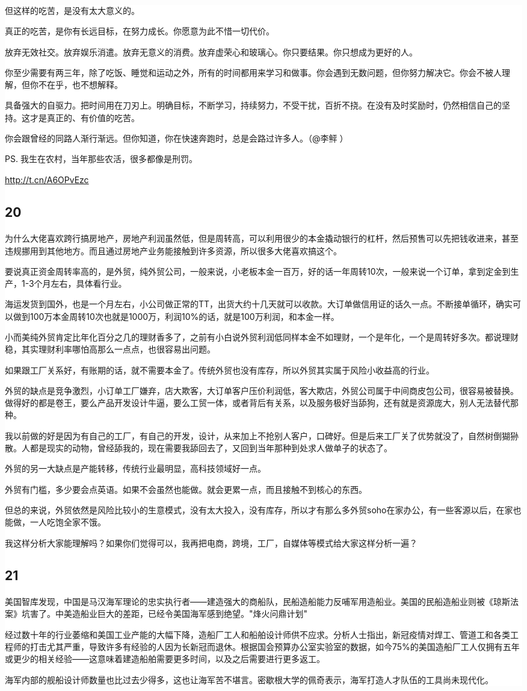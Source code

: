 但这样的吃苦，是没有太大意义的。

真正的吃苦，是你有长远目标，在努力成长。你愿意为此不惜一切代价。

放弃无效社交。放弃娱乐消遣。放弃无意义的消费。放弃虚荣心和玻璃心。你只要结果。你只想成为更好的人。

你至少需要有两三年，除了吃饭、睡觉和运动之外，所有的时间都用来学习和做事。你会遇到无数问题，但你努力解决它。你会不被人理解，但你不在乎，也不想解释。

具备强大的自驱力。把时间用在刀刃上。明确目标，不断学习，持续努力，不受干扰，百折不挠。在没有及时奖励时，仍然相信自己的坚持。这才是真正的、有价值的吃苦。

你会跟曾经的同路人渐行渐远。但你知道，你在快速奔跑时，总是会路过许多人。（@李鲆 ） 

PS. 我生在农村，当年那些农活，很多都像是刑罚。

http://t.cn/A6OPvEzc






## 20


为什么大佬喜欢跨行搞房地产，房地产利润虽然低，但是周转高，可以利用很少的本金撬动银行的杠杆，然后预售可以先把钱收进来，甚至违规挪用到其他地方。而且通过房地产业务能接触到许多资源，所以很多大佬喜欢搞这个。

要说真正资金周转率高的，是外贸，纯外贸公司，一般来说，小老板本金一百万，好的话一年周转10次，一般来说一个订单，拿到定金到生产，1-3个月左右，具体看行业。

海运发货到国外，也是一个月左右，小公司做正常的TT，出货大约十几天就可以收款。大订单做信用证的话久一点。不断接单循环，确实可以做到100万本金周转10次也就是1000万，利润10%的话，就是100万利润，和本金一样。

小而美纯外贸肯定比年化百分之几的理财香多了，之前有小白说外贸利润低同样本金不如理财，一个是年化，一个是周转好多次。都说理财稳，其实理财利率哪怕高那么一点点，也很容易出问题。

如果跟工厂关系好，有账期的话，就不需要本金了。传统外贸也没有库存，所以外贸其实属于风险小收益高的行业。

外贸的缺点是竞争激烈，小订单工厂嫌弃，店大欺客，大订单客户压价利润低，客大欺店，外贸公司属于中间商皮包公司，很容易被替换。做得好的都是卷王，要么产品开发设计牛逼，要么工贸一体，或者背后有关系，以及服务极好当舔狗，还有就是资源庞大，别人无法替代那种。

我以前做的好是因为有自己的工厂，有自己的开发，设计，从来加上不抢别人客户，口碑好。但是后来工厂关了优势就没了，自然树倒猢狲散。人都是现实的动物，曾经舔我的，现在需要我舔回去了，又回到当年那种到处求人做单子的状态了。

外贸的另一大缺点是产能转移，传统行业最明显，高科技领域好一点。

外贸有门槛，多少要会点英语。如果不会虽然也能做。就会更累一点，而且接触不到核心的东西。

但总的来说，外贸依然是风险比较小的生意模式，没有太大投入，没有库存，所以才有那么多外贸soho在家办公，有一些客源以后，在家也能做，一人吃饱全家不饿。

我这样分析大家能理解吗？如果你们觉得可以，我再把电商，跨境，工厂，自媒体等模式给大家这样分析一遍？






## 21


美国智库发现，中国是马汉海军理论的忠实执行者——建造强大的商船队，民船造船能力反哺军用造船业。美国的民船造船业则被《琼斯法案》坑害了。中美造船业巨大的差距，已经令美国海军感到绝望。"烽火问鼎计划" 

经过数十年的行业萎缩和美国工业产能的大幅下降，造船厂工人和船舶设计师供不应求。分析人士指出，新冠疫情对焊工、管道工和各类工程师的打击尤其严重，导致许多有经验的人因为长新冠而退休。根据国会预算办公室实验室的数据，如今75%的美国造船厂工人仅拥有五年或更少的相关经验——这意味着建造船舶需要更多时间，以及之后需要进行更多返工。 

海军内部的舰船设计师数量也比过去少得多，这也让海军苦不堪言。密歇根大学的佩奇表示，海军打造人才队伍的工具尚未现代化。

